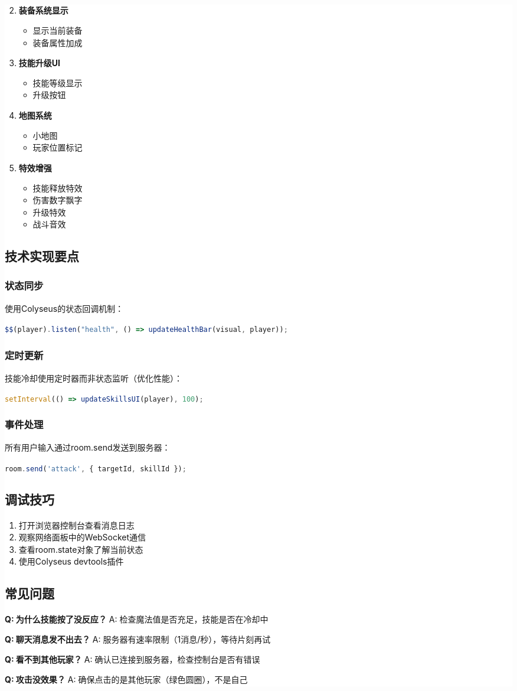 2. **装备系统显示**
   - 显示当前装备
   - 装备属性加成

3. **技能升级UI**
   - 技能等级显示
   - 升级按钮

4. **地图系统**
   - 小地图
   - 玩家位置标记

5. **特效增强**
   - 技能释放特效
   - 伤害数字飘字
   - 升级特效
   - 战斗音效

## 技术实现要点

### 状态同步
使用Colyseus的状态回调机制：
```typescript
$$(player).listen("health", () => updateHealthBar(visual, player));
```

### 定时更新
技能冷却使用定时器而非状态监听（优化性能）：
```typescript
setInterval(() => updateSkillsUI(player), 100);
```

### 事件处理
所有用户输入通过room.send发送到服务器：
```typescript
room.send('attack', { targetId, skillId });
```

## 调试技巧

1. 打开浏览器控制台查看消息日志
2. 观察网络面板中的WebSocket通信
3. 查看room.state对象了解当前状态
4. 使用Colyseus devtools插件

## 常见问题

**Q: 为什么技能按了没反应？**
A: 检查魔法值是否充足，技能是否在冷却中

**Q: 聊天消息发不出去？**
A: 服务器有速率限制（1消息/秒），等待片刻再试

**Q: 看不到其他玩家？**
A: 确认已连接到服务器，检查控制台是否有错误

**Q: 攻击没效果？**
A: 确保点击的是其他玩家（绿色圆圈），不是自己
